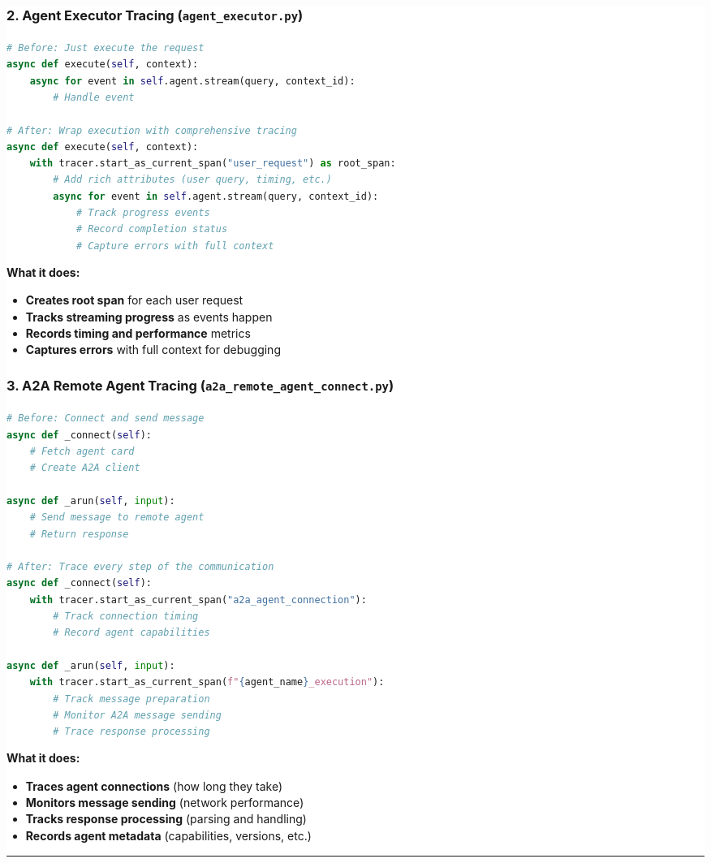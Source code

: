 ### 2. **Agent Executor Tracing** (`agent_executor.py`)

```python
# Before: Just execute the request
async def execute(self, context):
    async for event in self.agent.stream(query, context_id):
        # Handle event
        
# After: Wrap execution with comprehensive tracing
async def execute(self, context):
    with tracer.start_as_current_span("user_request") as root_span:
        # Add rich attributes (user query, timing, etc.)
        async for event in self.agent.stream(query, context_id):
            # Track progress events
            # Record completion status
            # Capture errors with full context
```

**What it does:**
- **Creates root span** for each user request
- **Tracks streaming progress** as events happen
- **Records timing and performance** metrics
- **Captures errors** with full context for debugging

### 3. **A2A Remote Agent Tracing** (`a2a_remote_agent_connect.py`)

```python
# Before: Connect and send message
async def _connect(self):
    # Fetch agent card
    # Create A2A client
    
async def _arun(self, input):
    # Send message to remote agent
    # Return response

# After: Trace every step of the communication
async def _connect(self):
    with tracer.start_as_current_span("a2a_agent_connection"):
        # Track connection timing
        # Record agent capabilities
        
async def _arun(self, input):
    with tracer.start_as_current_span(f"{agent_name}_execution"):
        # Track message preparation
        # Monitor A2A message sending
        # Trace response processing
```

**What it does:**
- **Traces agent connections** (how long they take)
- **Monitors message sending** (network performance)
- **Tracks response processing** (parsing and handling)
- **Records agent metadata** (capabilities, versions, etc.)

---
